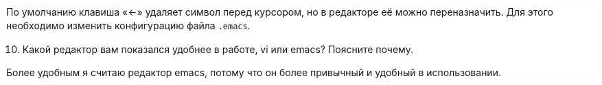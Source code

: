 По умолчанию клавиша «<-» удаляет символ перед курсором, но в редакторе её можно переназначить. Для этого необходимо изменить конфигурацию файла `.emacs`. 

10. Какой редактор вам показался удобнее в работе, vi или emacs? Поясните почему.

Более удобным я считаю редактор emacs, потому что он более привычный и удобный в использовании.


